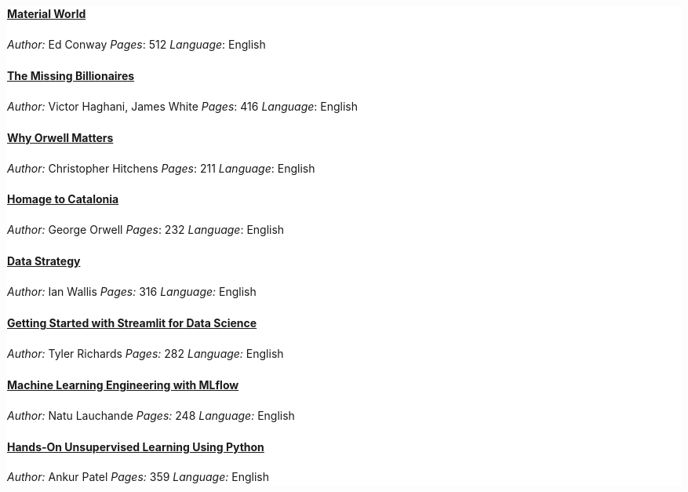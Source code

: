 #### [Material World](Book%20Reviews/Science/World/Material%20World.md)
*Author:* Ed Conway
*Pages*: 512
*Language*: English 

#### [The Missing Billionaires](Book%20Reviews/Work/Money/The%20Missing%20Billionaires.md)
*Author:* Victor Haghani, James White
*Pages*: 416
*Language*: English 

#### [Why Orwell Matters](Book%20Reviews/Mich/Why%20Orwell%20Matters.md)
*Author:* Christopher Hitchens
*Pages*: 211
*Language*: English 

#### [Homage to Catalonia](Book%20Reviews/Fiction/Memoirs/Homage%20to%20Catalonia.md)
*Author:* George Orwell
*Pages*: 232
*Language*: English 


#### [Data Strategy](Book%20Reviews/Strategy/Data%20Strategy.md)
_Author:_ Ian Wallis
_Pages:_ 316
_Language:_ English 


#### [Getting Started with Streamlit for Data Science](Book%20Reviews/Data/Data%20Science/Getting%20Started%20with%20Streamlit%20for%20Data%20Science.md)
_Author:_  Tyler Richards
_Pages:_ 282
_Language:_ English

#### [ Machine Learning Engineering with MLflow](Book%20Reviews/Machine%20Learning/Machine%20Learning%20Engineering/Machine%20Learning%20Engineering%20with%20MLflow.md)
_Author:_  Natu Lauchande 
_Pages:_ 248
_Language:_ English

#### [Hands-On Unsupervised Learning Using Python](Book%20Reviews/Machine%20Learning/Modeling/Hands-On%20Unsupervised%20Learning%20Using%20Python.md)
_Author:_  Ankur Patel
_Pages:_ 359
_Language:_ English
